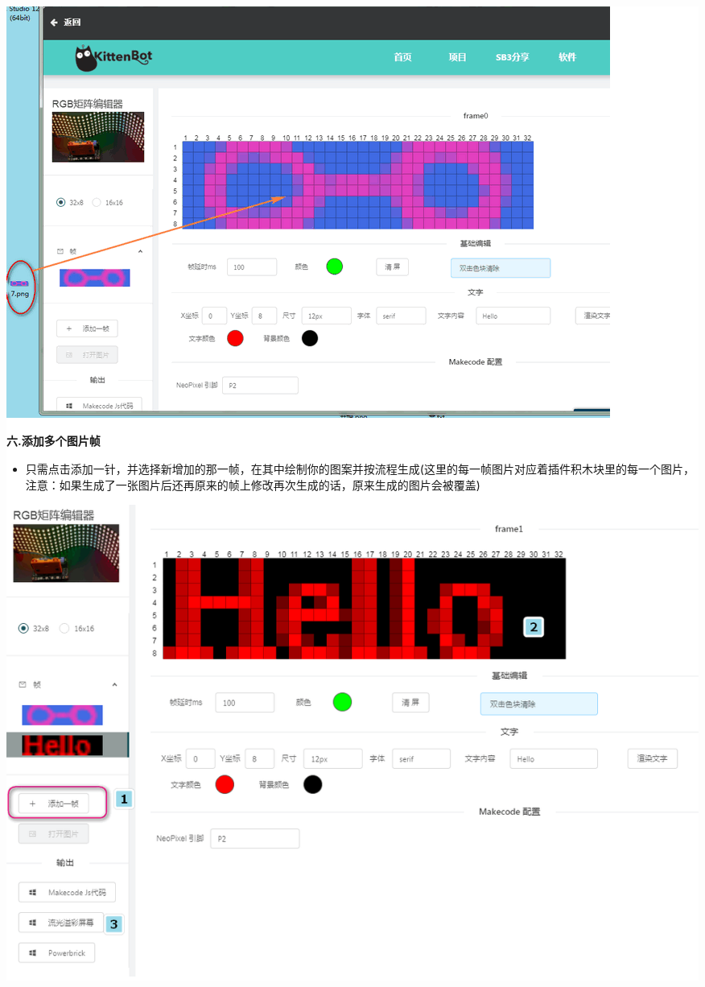 ![](./rouxingping/bianjiqi5.png) 

**六.添加多个图片帧**   

- 只需点击添加一针，并选择新增加的那一帧，在其中绘制你的图案并按流程生成(这里的每一帧图片对应着插件积木块里的每一个图片，注意：如果生成了一张图片后还再原来的帧上修改再次生成的话，原来生成的图片会被覆盖)

![](./rouxingping/bianjiqi6.png)   
